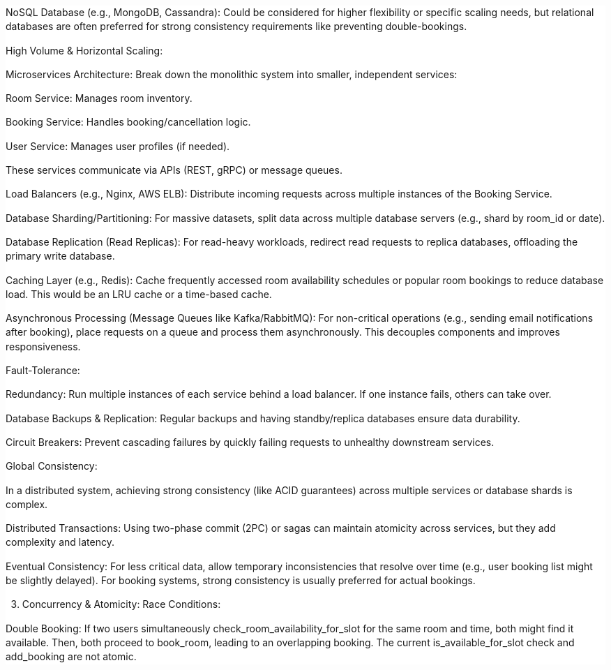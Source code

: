 NoSQL Database (e.g., MongoDB, Cassandra): Could be considered for higher flexibility or specific scaling needs, but relational databases are often preferred for strong consistency requirements like preventing double-bookings.

High Volume & Horizontal Scaling:

Microservices Architecture: Break down the monolithic system into smaller, independent services:

Room Service: Manages room inventory.

Booking Service: Handles booking/cancellation logic.

User Service: Manages user profiles (if needed).

These services communicate via APIs (REST, gRPC) or message queues.

Load Balancers (e.g., Nginx, AWS ELB): Distribute incoming requests across multiple instances of the Booking Service.

Database Sharding/Partitioning: For massive datasets, split data across multiple database servers (e.g., shard by room_id or date).

Database Replication (Read Replicas): For read-heavy workloads, redirect read requests to replica databases, offloading the primary write database.

Caching Layer (e.g., Redis): Cache frequently accessed room availability schedules or popular room bookings to reduce database load. This would be an LRU cache or a time-based cache.

Asynchronous Processing (Message Queues like Kafka/RabbitMQ): For non-critical operations (e.g., sending email notifications after booking), place requests on a queue and process them asynchronously. This decouples components and improves responsiveness.

Fault-Tolerance:

Redundancy: Run multiple instances of each service behind a load balancer. If one instance fails, others can take over.

Database Backups & Replication: Regular backups and having standby/replica databases ensure data durability.

Circuit Breakers: Prevent cascading failures by quickly failing requests to unhealthy downstream services.

Global Consistency:

In a distributed system, achieving strong consistency (like ACID guarantees) across multiple services or database shards is complex.

Distributed Transactions: Using two-phase commit (2PC) or sagas can maintain atomicity across services, but they add complexity and latency.

Eventual Consistency: For less critical data, allow temporary inconsistencies that resolve over time (e.g., user booking list might be slightly delayed). For booking systems, strong consistency is usually preferred for actual bookings.

3. Concurrency & Atomicity:
Race Conditions:

Double Booking: If two users simultaneously check_room_availability_for_slot for the same room and time, both might find it available. Then, both proceed to book_room, leading to an overlapping booking. The current is_available_for_slot check and add_booking are not atomic.
